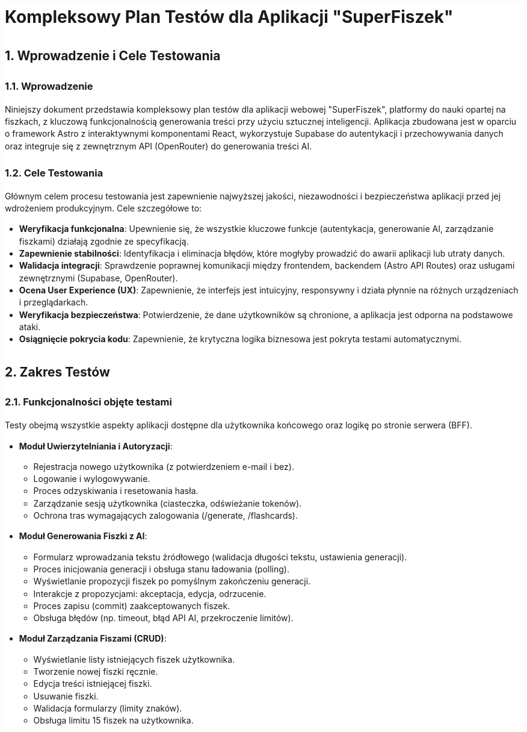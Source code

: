 # Kompleksowy Plan Testów dla Aplikacji "SuperFiszek"

## 1. Wprowadzenie i Cele Testowania
### 1.1. Wprowadzenie
Niniejszy dokument przedstawia kompleksowy plan testów dla aplikacji webowej "SuperFiszek", platformy do nauki opartej na fiszkach, z kluczową funkcjonalnością generowania treści przy użyciu sztucznej inteligencji. Aplikacja zbudowana jest w oparciu o framework Astro z interaktywnymi komponentami React, wykorzystuje Supabase do autentykacji i przechowywania danych oraz integruje się z zewnętrznym API (OpenRouter) do generowania treści AI.

### 1.2. Cele Testowania
Głównym celem procesu testowania jest zapewnienie najwyższej jakości, niezawodności i bezpieczeństwa aplikacji przed jej wdrożeniem produkcyjnym. Cele szczegółowe to:
- **Weryfikacja funkcjonalna**: Upewnienie się, że wszystkie kluczowe funkcje (autentykacja, generowanie AI, zarządzanie fiszkami) działają zgodnie ze specyfikacją.
- **Zapewnienie stabilności**: Identyfikacja i eliminacja błędów, które mogłyby prowadzić do awarii aplikacji lub utraty danych.
- **Walidacja integracji**: Sprawdzenie poprawnej komunikacji między frontendem, backendem (Astro API Routes) oraz usługami zewnętrznymi (Supabase, OpenRouter).
- **Ocena User Experience (UX)**: Zapewnienie, że interfejs jest intuicyjny, responsywny i działa płynnie na różnych urządzeniach i przeglądarkach.
- **Weryfikacja bezpieczeństwa**: Potwierdzenie, że dane użytkowników są chronione, a aplikacja jest odporna na podstawowe ataki.
- **Osiągnięcie pokrycia kodu**: Zapewnienie, że krytyczna logika biznesowa jest pokryta testami automatycznymi.

## 2. Zakres Testów
### 2.1. Funkcjonalności objęte testami
Testy obejmą wszystkie aspekty aplikacji dostępne dla użytkownika końcowego oraz logikę po stronie serwera (BFF).

- **Moduł Uwierzytelniania i Autoryzacji**:
  - Rejestracja nowego użytkownika (z potwierdzeniem e-mail i bez).
  - Logowanie i wylogowywanie.
  - Proces odzyskiwania i resetowania hasła.
  - Zarządzanie sesją użytkownika (ciasteczka, odświeżanie tokenów).
  - Ochrona tras wymagających zalogowania (/generate, /flashcards).

- **Moduł Generowania Fiszki z AI**:
  - Formularz wprowadzania tekstu źródłowego (walidacja długości tekstu, ustawienia generacji).
  - Proces inicjowania generacji i obsługa stanu ładowania (polling).
  - Wyświetlanie propozycji fiszek po pomyślnym zakończeniu generacji.
  - Interakcje z propozycjami: akceptacja, edycja, odrzucenie.
  - Proces zapisu (commit) zaakceptowanych fiszek.
  - Obsługa błędów (np. timeout, błąd API AI, przekroczenie limitów).

- **Moduł Zarządzania Fiszami (CRUD)**:
  - Wyświetlanie listy istniejących fiszek użytkownika.
  - Tworzenie nowej fiszki ręcznie.
  - Edycja treści istniejącej fiszki.
  - Usuwanie fiszki.
  - Walidacja formularzy (limity znaków).
  - Obsługa limitu 15 fiszek na użytkownika.
